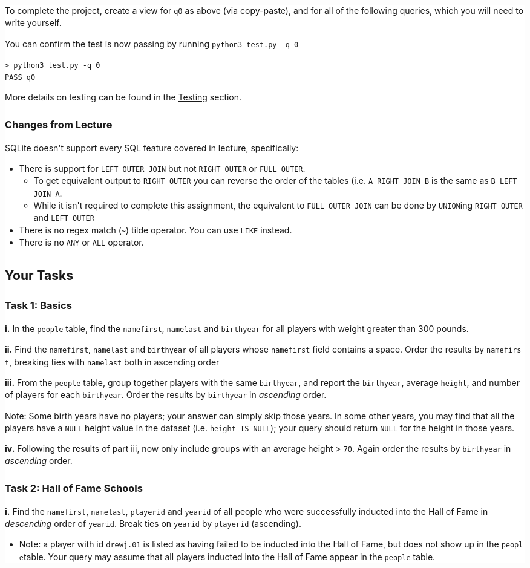 To complete the project, create a view for `q0` as above \(via copy-paste\), and for all of the following queries, which you will need to write yourself.

You can confirm the test is now passing by running `python3 test.py -q 0`

```text
> python3 test.py -q 0
PASS q0
```

More details on testing can be found in the [Testing](testing.md) section.

### Changes from Lecture

SQLite doesn't support every SQL feature covered in lecture, specifically:

* There is support for `LEFT OUTER JOIN` but not `RIGHT OUTER` or `FULL OUTER`.
  * To get equivalent output to `RIGHT OUTER` you can reverse the order of the tables \(i.e. `A RIGHT JOIN B` is the same as `B LEFT JOIN A`.
  * While it isn't required to complete this assignment, the equivalent to `FULL OUTER JOIN` can be done by `UNION`ing `RIGHT OUTER` and `LEFT OUTER`
* There is no regex match \(`~`\) tilde operator. You can use `LIKE` instead.
* There is no `ANY` or `ALL` operator.

## Your Tasks

### Task 1: **Basics**

**i.** In the `people` table, find the `namefirst`, `namelast` and `birthyear` for all players with weight greater than 300 pounds.

**ii.** Find the `namefirst`, `namelast` and `birthyear` of all players whose `namefirst` field contains a space. Order the results by `namefirst`, breaking ties with `namelast` both in ascending order

**iii.** From the `people` table, group together players with the same `birthyear`, and report the `birthyear`, average `height`, and number of players for each `birthyear`. Order the results by `birthyear` in _ascending_ order.

Note: Some birth years have no players; your answer can simply skip those years. In some other years, you may find that all the players have a `NULL` height value in the dataset \(i.e. `height IS NULL`\); your query should return `NULL` for the height in those years.

**iv.** Following the results of part iii, now only include groups with an average height &gt; `70`. Again order the results by `birthyear` in _ascending_ order.

### Task 2: **Hall of Fame Schools**

**i.** Find the `namefirst`, `namelast`, `playerid` and `yearid` of all people who were successfully inducted into the Hall of Fame in _descending_ order of `yearid`. Break ties on `yearid` by `playerid` \(ascending\).

* Note: a player with id `drewj.01` is listed as having failed to be inducted into the Hall of Fame, but does not show up in the `people`table. Your query may assume that all players inducted into the Hall of Fame appear in the `people` table.
